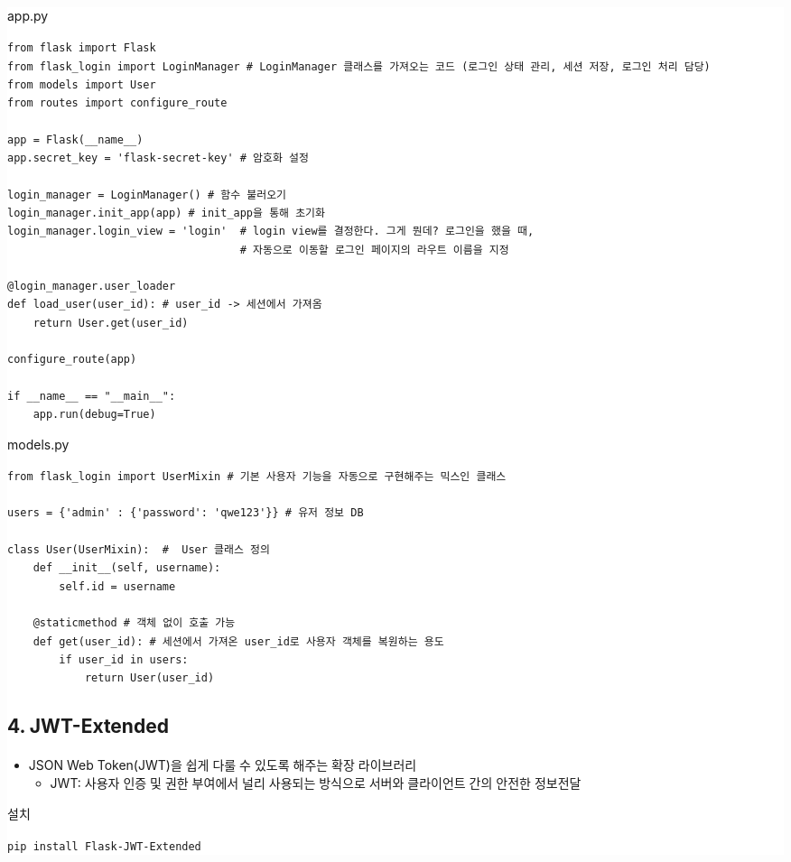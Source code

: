 app.py

```
from flask import Flask
from flask_login import LoginManager # LoginManager 클래스를 가져오는 코드 (로그인 상태 관리, 세션 저장, 로그인 처리 담당)
from models import User
from routes import configure_route

app = Flask(__name__)
app.secret_key = 'flask-secret-key' # 암호화 설정

login_manager = LoginManager() # 함수 불러오기
login_manager.init_app(app) # init_app을 통해 초기화
login_manager.login_view = 'login'  # login view를 결정한다. 그게 뭔데? 로그인을 했을 때,
                                    # 자동으로 이동할 로그인 페이지의 라우트 이름을 지정

@login_manager.user_loader
def load_user(user_id): # user_id -> 세션에서 가져옴
    return User.get(user_id)

configure_route(app)

if __name__ == "__main__":
    app.run(debug=True)
```

models.py

```
from flask_login import UserMixin # 기본 사용자 기능을 자동으로 구현해주는 믹스인 클래스

users = {'admin' : {'password': 'qwe123'}} # 유저 정보 DB

class User(UserMixin):  #  User 클래스 정의
    def __init__(self, username):
        self.id = username

    @staticmethod # 객체 없이 호출 가능
    def get(user_id): # 세션에서 가져온 user_id로 사용자 객체를 복원하는 용도
        if user_id in users:
            return User(user_id)

```

## 4. JWT-Extended

- JSON Web Token(JWT)을 쉽게 다룰 수 있도록 해주는 확장 라이브러리
  - JWT: 사용자 인증 및 권한 부여에서 널리 사용되는 방식으로 서버와 클라이언트 간의 안전한 정보전달

설치

```
pip install Flask-JWT-Extended
```
